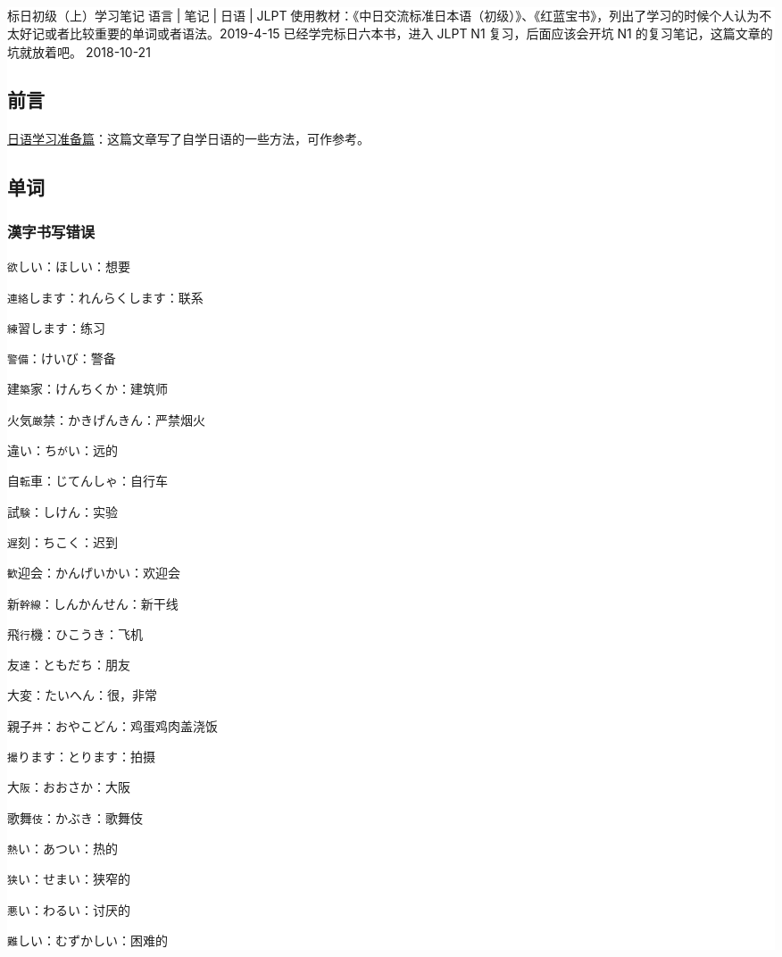 标日初级（上）学习笔记
语言 | 笔记 | 日语 | JLPT
使用教材：《中日交流标准日本语（初级）》、《红蓝宝书》，列出了学习的时候个人认为不太好记或者比较重要的单词或者语法。2019-4-15 已经学完标日六本书，进入 JLPT N1 复习，后面应该会开坑 N1 的复习笔记，这篇文章的坑就放着吧。
2018-10-21



## 前言

[日语学习准备篇](blog.php?id=11)：这篇文章写了自学日语的一些方法，可作参考。

## 单词

### 漢字书写错误

`欲`しい：ほしい：想要

`連絡`します：れんらくします：联系

`練`習します：练习

`警備`：けいび：警备

建`築`家：けんちくか：建筑师

火気`厳`禁：かきげんきん：严禁烟火

違い：ち`が`い：远的

自`転`車：じてんしゃ：自行车

試`験`：しけん：实验

`遅`刻：ちこく：迟到

`歓`迎会：かんげいかい：欢迎会

新`幹線`：しんかんせん：新干线

飛`行`機：ひこうき：飞机

友`達`：ともだち：朋友

大変：たいへん：很，非常

親子`丼`：おやこどん：鸡蛋鸡肉盖浇饭

`撮`ります：とります：拍摄

大`阪`：おおさか：大阪

歌舞`伎`：かぶき：歌舞伎

`熱`い：あつい：热的

`狭`い：せまい：狭窄的

`悪`い：わるい：讨厌的

`難`しい：むずかしい：困难的
